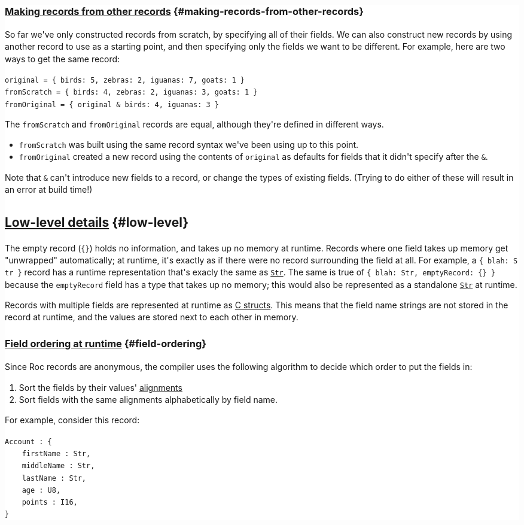 ### [Making records from other records](#making-records-from-other-records) {#making-records-from-other-records}

So far we've only constructed records from scratch, by specifying all of their fields. We can also construct new records by using another record to use as a starting point, and then specifying only the fields we want to be different. For example, here are two ways to get the same record:

```roc
original = { birds: 5, zebras: 2, iguanas: 7, goats: 1 }
fromScratch = { birds: 4, zebras: 2, iguanas: 3, goats: 1 }
fromOriginal = { original & birds: 4, iguanas: 3 }
```

The `fromScratch` and `fromOriginal` records are equal, although they're defined in different ways.

- `fromScratch` was built using the same record syntax we've been using up to this point.
- `fromOriginal` created a new record using the contents of `original` as defaults for fields that it didn't specify after the `&`.

Note that `&` can't introduce new fields to a record, or change the types of existing fields.
(Trying to do either of these will result in an error at build time!)

## [Low-level details](#low-level) {#low-level}

The empty record (`{}`) holds no information, and takes up no memory at runtime. Records where one field takes up memory get "unwrapped" automatically; at runtime, it's exactly as if there were no record surrounding the field at all. For example, a `{ blah: Str }` record has a runtime representation that's exacly the same as [`Str`](Str#Str). The same is true of `{ blah: Str, emptyRecord: {} }` because the `emptyRecord` field has a type that takes up no memory; this would also be represented as a standalone [`Str`](Str#Str) at runtime.

Records with multiple fields are represented at runtime as [C structs](https://en.wikipedia.org/wiki/Struct_(C_programming_language)). This means that the field name strings are not stored in the record at runtime, and the values are stored next to each other in memory.

### [Field ordering at runtime](#field-ordering) {#field-ordering}

Since Roc records are anonymous, the compiler uses the following algorithm to decide which order to put the fields in:

1. Sort the fields by their values' [alignments](https://en.wikipedia.org/wiki/Data_structure_alignment)
2. Sort fields with the same alignments alphabetically by field name.

For example, consider this record:

```roc
Account : {
    firstName : Str,
    middleName : Str,
    lastName : Str,
    age : U8,
    points : I16,
}
```
